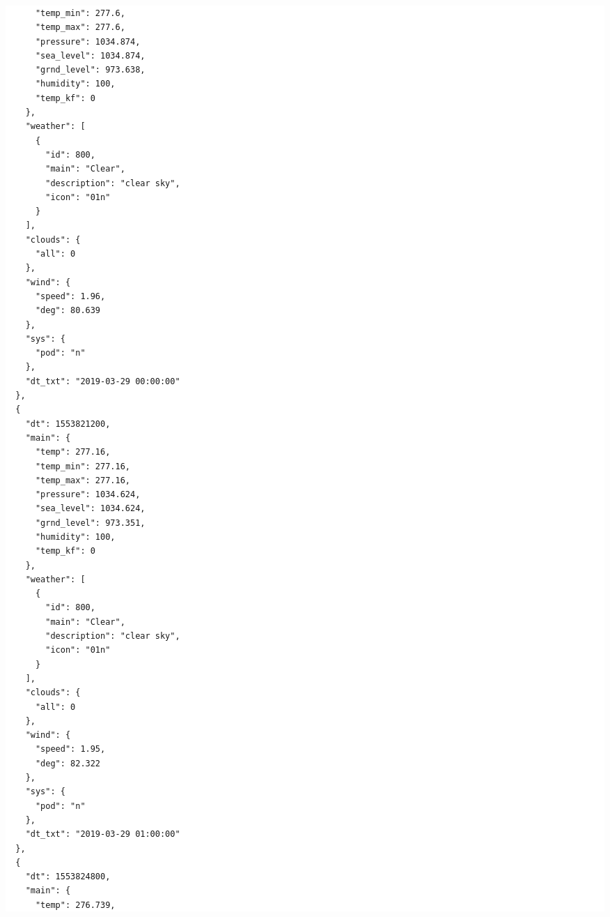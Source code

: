           "temp_min": 277.6,
          "temp_max": 277.6,
          "pressure": 1034.874,
          "sea_level": 1034.874,
          "grnd_level": 973.638,
          "humidity": 100,
          "temp_kf": 0
        },
        "weather": [
          {
            "id": 800,
            "main": "Clear",
            "description": "clear sky",
            "icon": "01n"
          }
        ],
        "clouds": {
          "all": 0
        },
        "wind": {
          "speed": 1.96,
          "deg": 80.639
        },
        "sys": {
          "pod": "n"
        },
        "dt_txt": "2019-03-29 00:00:00"
      },
      {
        "dt": 1553821200,
        "main": {
          "temp": 277.16,
          "temp_min": 277.16,
          "temp_max": 277.16,
          "pressure": 1034.624,
          "sea_level": 1034.624,
          "grnd_level": 973.351,
          "humidity": 100,
          "temp_kf": 0
        },
        "weather": [
          {
            "id": 800,
            "main": "Clear",
            "description": "clear sky",
            "icon": "01n"
          }
        ],
        "clouds": {
          "all": 0
        },
        "wind": {
          "speed": 1.95,
          "deg": 82.322
        },
        "sys": {
          "pod": "n"
        },
        "dt_txt": "2019-03-29 01:00:00"
      },
      {
        "dt": 1553824800,
        "main": {
          "temp": 276.739,